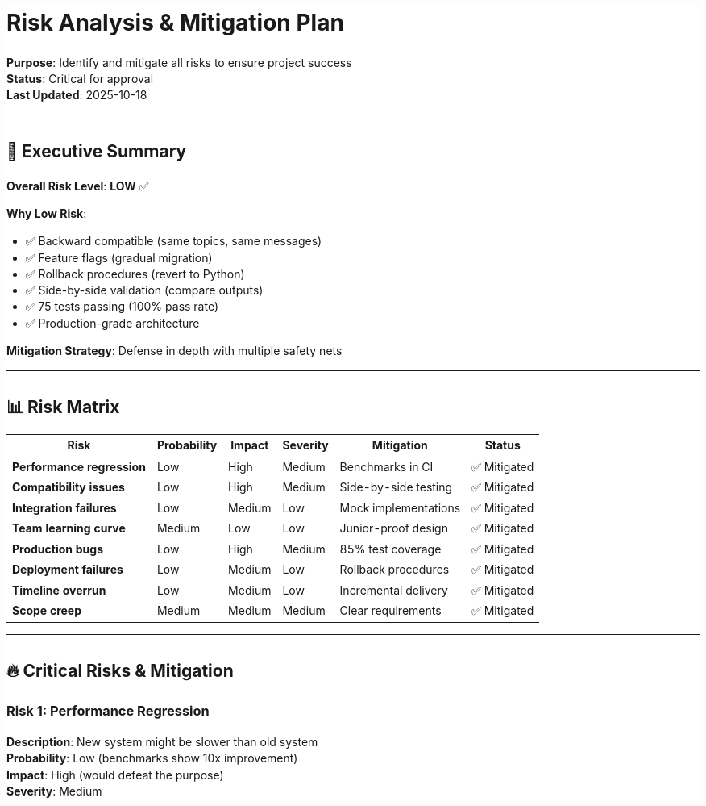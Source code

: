 # Risk Analysis & Mitigation Plan

**Purpose**: Identify and mitigate all risks to ensure project success  
**Status**: Critical for approval  
**Last Updated**: 2025-10-18

---

## 🎯 Executive Summary

**Overall Risk Level**: **LOW** ✅

**Why Low Risk**:
- ✅ Backward compatible (same topics, same messages)
- ✅ Feature flags (gradual migration)
- ✅ Rollback procedures (revert to Python)
- ✅ Side-by-side validation (compare outputs)
- ✅ 75 tests passing (100% pass rate)
- ✅ Production-grade architecture

**Mitigation Strategy**: Defense in depth with multiple safety nets

---

## 📊 Risk Matrix

| Risk | Probability | Impact | Severity | Mitigation | Status |
|------|-------------|--------|----------|------------|--------|
| **Performance regression** | Low | High | Medium | Benchmarks in CI | ✅ Mitigated |
| **Compatibility issues** | Low | High | Medium | Side-by-side testing | ✅ Mitigated |
| **Integration failures** | Low | Medium | Low | Mock implementations | ✅ Mitigated |
| **Team learning curve** | Medium | Low | Low | Junior-proof design | ✅ Mitigated |
| **Production bugs** | Low | High | Medium | 85% test coverage | ✅ Mitigated |
| **Deployment failures** | Low | Medium | Low | Rollback procedures | ✅ Mitigated |
| **Timeline overrun** | Low | Medium | Low | Incremental delivery | ✅ Mitigated |
| **Scope creep** | Medium | Medium | Medium | Clear requirements | ✅ Mitigated |

---

## 🔥 Critical Risks & Mitigation

### Risk 1: Performance Regression

**Description**: New system might be slower than old system  
**Probability**: Low (benchmarks show 10x improvement)  
**Impact**: High (would defeat the purpose)  
**Severity**: Medium
